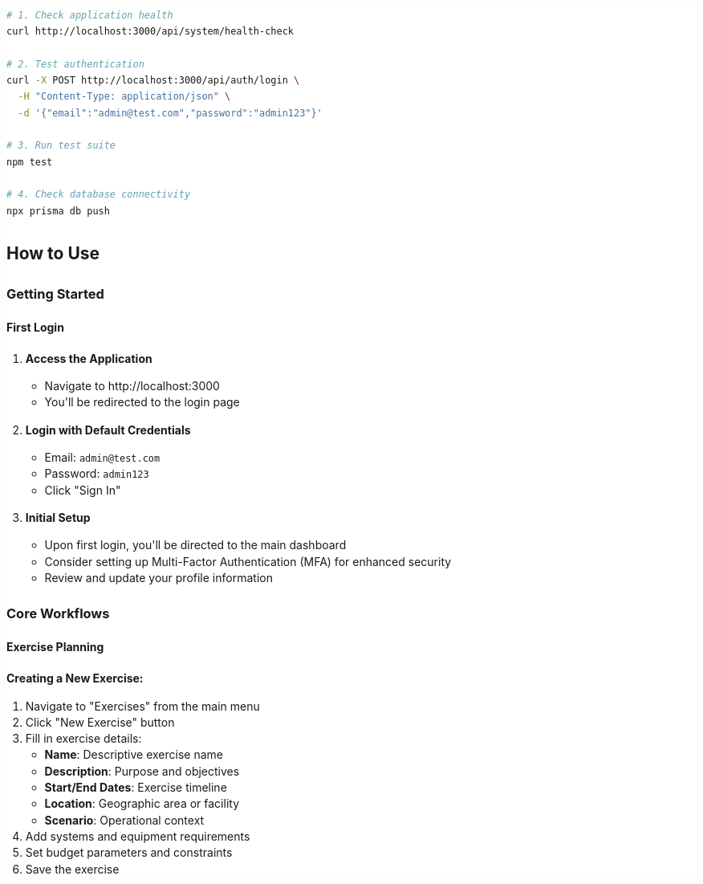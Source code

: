 ```bash
# 1. Check application health
curl http://localhost:3000/api/system/health-check

# 2. Test authentication
curl -X POST http://localhost:3000/api/auth/login \
  -H "Content-Type: application/json" \
  -d '{"email":"admin@test.com","password":"admin123"}'

# 3. Run test suite
npm test

# 4. Check database connectivity
npx prisma db push
```

## How to Use

### Getting Started

#### First Login
1. **Access the Application**
   - Navigate to http://localhost:3000
   - You'll be redirected to the login page

2. **Login with Default Credentials**
   - Email: `admin@test.com`
   - Password: `admin123`
   - Click "Sign In"

3. **Initial Setup**
   - Upon first login, you'll be directed to the main dashboard
   - Consider setting up Multi-Factor Authentication (MFA) for enhanced security
   - Review and update your profile information

### Core Workflows

#### Exercise Planning

**Creating a New Exercise:**
1. Navigate to "Exercises" from the main menu
2. Click "New Exercise" button
3. Fill in exercise details:
   - **Name**: Descriptive exercise name
   - **Description**: Purpose and objectives
   - **Start/End Dates**: Exercise timeline
   - **Location**: Geographic area or facility
   - **Scenario**: Operational context
4. Add systems and equipment requirements
5. Set budget parameters and constraints
6. Save the exercise
